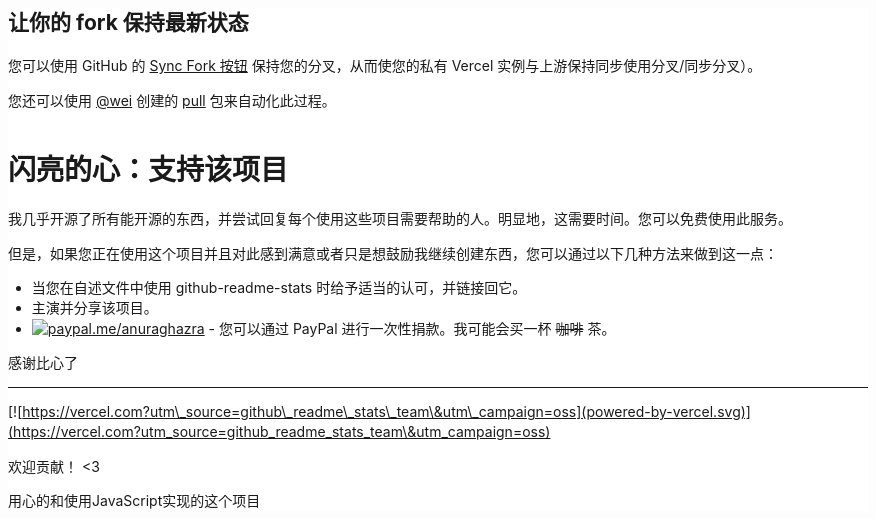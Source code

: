 ## 让你的 fork 保持最新状态

您可以使用 GitHub 的 [Sync Fork 按钮](https://docs.github.com/en/pull-requests/collaborating-with-pull-requests/) 保持您的分叉，从而使您的私有 Vercel 实例与上游保持同步使用分叉/同步分叉）。

您还可以使用 [@wei](https://github.com/wei) 创建的 [pull](https://github.com/wei/pull) 包来自动化此过程。

# 闪亮的心：支持该项目

我几乎开源了所有能开源的东西，并尝试回复每个使用这些项目需要帮助的人。明显地，这需要时间。您可以免费使用此服务。

但是，如果您正在使用这个项目并且对此感到满意或者只是想鼓励我继续创建东西，您可以通过以下几种方法来做到这一点：

*   当您在自述文件中使用 github-readme-stats 时给予适当的认可，并链接回它。
*   主演并分享该项目。
*   [![paypal.me/anuraghazra](https://ionicabizau.github.io/badges/paypal.svg)](https://www.paypal.me/anuraghazra) - 您可以通过 PayPal 进行一次性捐款。我可能会买一杯 ~~咖啡~~ 茶。

感谢比心了

***

[![https://vercel.com?utm\_source=github\_readme\_stats\_team\&utm\_campaign=oss](powered-by-vercel.svg)](https://vercel.com?utm_source=github_readme_stats_team\&utm_campaign=oss)

欢迎贡献！ <3

用心的和使用JavaScript实现的这个项目








